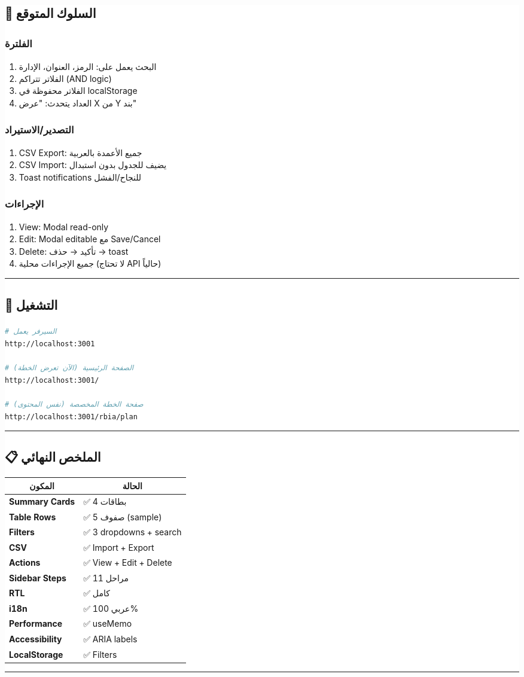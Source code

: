 ## 🧪 السلوك المتوقع

### الفلترة

1. البحث يعمل على: الرمز، العنوان، الإدارة
2. الفلاتر تتراكم (AND logic)
3. الفلاتر محفوظة في localStorage
4. العداد يتحدث: "عرض X من Y بند"

### التصدير/الاستيراد

1. CSV Export: جميع الأعمدة بالعربية
2. CSV Import: يضيف للجدول بدون استبدال
3. Toast notifications للنجاح/الفشل

### الإجراءات

1. View: Modal read-only
2. Edit: Modal editable مع Save/Cancel
3. Delete: تأكيد → حذف → toast
4. جميع الإجراءات محلية (لا تحتاج API حالياً)

---

## 🚀 التشغيل

```bash
# السيرفر يعمل
http://localhost:3001

# الصفحة الرئيسية (الآن تعرض الخطة)
http://localhost:3001/

# صفحة الخطة المخصصة (نفس المحتوى)
http://localhost:3001/rbia/plan
```

---

## 📋 الملخص النهائي

| المكون            | الحالة                  |
| ----------------- | ----------------------- |
| **Summary Cards** | ✅ 4 بطاقات             |
| **Table Rows**    | ✅ 5 صفوف (sample)      |
| **Filters**       | ✅ 3 dropdowns + search |
| **CSV**           | ✅ Import + Export      |
| **Actions**       | ✅ View + Edit + Delete |
| **Sidebar Steps** | ✅ 11 مراحل             |
| **RTL**           | ✅ كامل                 |
| **i18n**          | ✅ عربي 100%            |
| **Performance**   | ✅ useMemo              |
| **Accessibility** | ✅ ARIA labels          |
| **LocalStorage**  | ✅ Filters              |

---